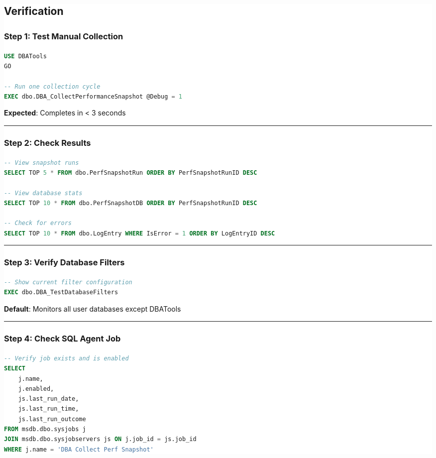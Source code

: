 
## Verification

### Step 1: Test Manual Collection

```sql
USE DBATools
GO

-- Run one collection cycle
EXEC dbo.DBA_CollectPerformanceSnapshot @Debug = 1
```

**Expected**: Completes in < 3 seconds

---

### Step 2: Check Results

```sql
-- View snapshot runs
SELECT TOP 5 * FROM dbo.PerfSnapshotRun ORDER BY PerfSnapshotRunID DESC

-- View database stats
SELECT TOP 10 * FROM dbo.PerfSnapshotDB ORDER BY PerfSnapshotRunID DESC

-- Check for errors
SELECT TOP 10 * FROM dbo.LogEntry WHERE IsError = 1 ORDER BY LogEntryID DESC
```

---

### Step 3: Verify Database Filters

```sql
-- Show current filter configuration
EXEC dbo.DBA_TestDatabaseFilters
```

**Default**: Monitors all user databases except DBATools

---

### Step 4: Check SQL Agent Job

```sql
-- Verify job exists and is enabled
SELECT
    j.name,
    j.enabled,
    js.last_run_date,
    js.last_run_time,
    js.last_run_outcome
FROM msdb.dbo.sysjobs j
JOIN msdb.dbo.sysjobservers js ON j.job_id = js.job_id
WHERE j.name = 'DBA Collect Perf Snapshot'
```
